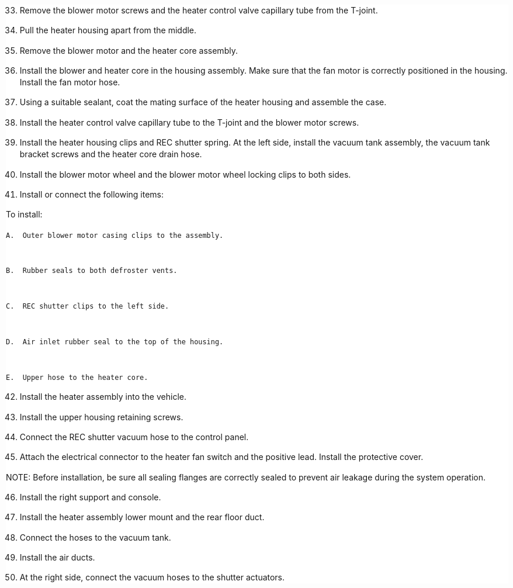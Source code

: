 33. Remove the blower motor screws and the heater control valve capillary tube
    from the T-joint.

34. Pull the heater housing apart from the middle.

35. Remove the blower motor and the heater core assembly.

36. Install the blower and heater core in the housing assembly. Make sure that
    the fan motor is correctly positioned in the housing. Install the fan motor
    hose.

37. Using a suitable sealant, coat the mating surface of the heater housing and
    assemble the case.

38. Install the heater control valve capillary tube to the T-joint and the
    blower motor screws.

39. Install the heater housing clips and REC shutter spring. At the left side,
    install the vacuum tank assembly, the vacuum tank bracket screws and the
    heater core drain hose.

40. Install the blower motor wheel and the blower motor wheel locking clips to
    both sides.

41. Install or connect the following items:

To install:


    A.  Outer blower motor casing clips to the assembly.


    B.  Rubber seals to both defroster vents.


    C.  REC shutter clips to the left side.


    D.  Air inlet rubber seal to the top of the housing.


    E.  Upper hose to the heater core.

42. Install the heater assembly into the vehicle.

43. Install the upper housing retaining screws.

44. Connect the REC shutter vacuum hose to the control panel.

45. Attach the electrical connector to the heater fan switch and the positive
    lead. Install the protective cover.

NOTE: Before installation, be sure all sealing flanges are correctly sealed to
prevent air leakage during the system operation.

46. Install the right support and console.

47. Install the heater assembly lower mount and the rear floor duct.

48. Connect the hoses to the vacuum tank.

49. Install the air ducts.

50. At the right side, connect the vacuum hoses to the shutter actuators.
